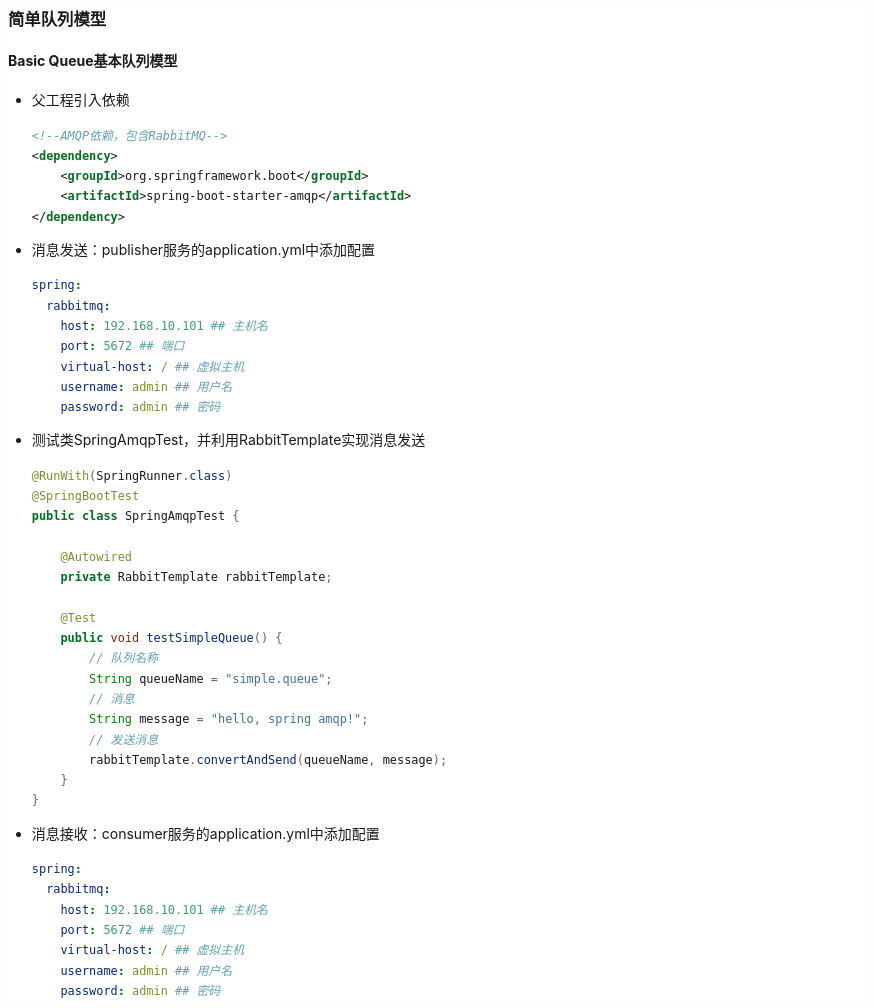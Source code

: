 ### 简单队列模型

#### Basic Queue基本队列模型

- 父工程引入依赖

  ```xml
  <!--AMQP依赖，包含RabbitMQ-->
  <dependency>
      <groupId>org.springframework.boot</groupId>
      <artifactId>spring-boot-starter-amqp</artifactId>
  </dependency>
  ```

- 消息发送：publisher服务的application.yml中添加配置

  ```yaml
  spring:
    rabbitmq:
      host: 192.168.10.101 ## 主机名
      port: 5672 ## 端口
      virtual-host: / ## 虚拟主机
      username: admin ## 用户名
      password: admin ## 密码
  ```

- 测试类SpringAmqpTest，并利用RabbitTemplate实现消息发送

  ```java
  @RunWith(SpringRunner.class)
  @SpringBootTest
  public class SpringAmqpTest {
  
      @Autowired
      private RabbitTemplate rabbitTemplate;
  
      @Test
      public void testSimpleQueue() {
          // 队列名称
          String queueName = "simple.queue";
          // 消息
          String message = "hello, spring amqp!";
          // 发送消息
          rabbitTemplate.convertAndSend(queueName, message);
      }
  }
  ```

- 消息接收：consumer服务的application.yml中添加配置

  ```yaml
  spring:
    rabbitmq:
      host: 192.168.10.101 ## 主机名
      port: 5672 ## 端口
      virtual-host: / ## 虚拟主机
      username: admin ## 用户名
      password: admin ## 密码
  ```
